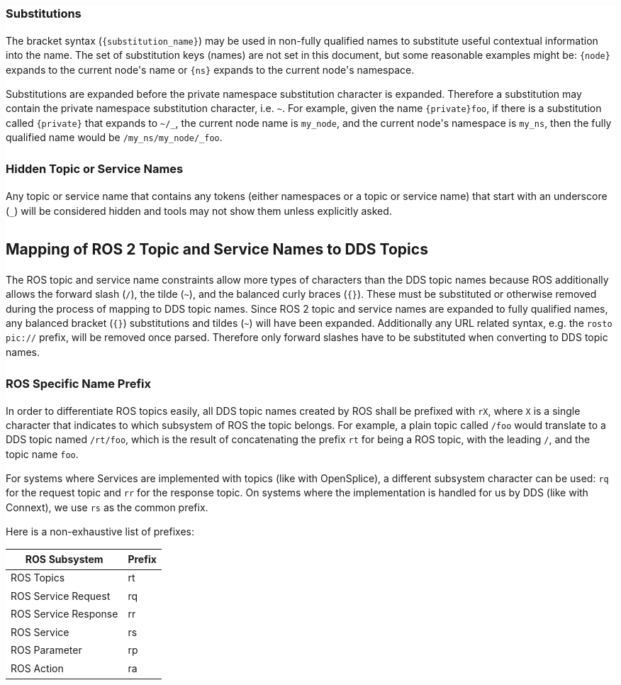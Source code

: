 ### Substitutions

The bracket syntax (`{substitution_name}`) may be used in non-fully qualified names to substitute useful contextual information into the name.
The set of substitution keys (names) are not set in this document, but some reasonable examples might be: `{node}` expands to the current node's name or `{ns}` expands to the current node's namespace.

Substitutions are expanded before the private namespace substitution character is expanded.
Therefore a substitution may contain the private namespace substitution character, i.e. `~`.
For example, given the name `{private}foo`, if there is a substitution called `{private}` that expands to `~/_`, the current node name is `my_node`, and the current node's namespace is `my_ns`, then the fully qualified name would be `/my_ns/my_node/_foo`.

### Hidden Topic or Service Names

Any topic or service name that contains any tokens (either namespaces or a topic or service name) that start with an underscore (`_`) will be considered hidden and tools may not show them unless explicitly asked.

## Mapping of ROS 2 Topic and Service Names to DDS Topics

The ROS topic and service name constraints allow more types of characters than the DDS topic names because ROS additionally allows the forward slash (`/`), the tilde (`~`), and the balanced curly braces (`{}`).
These must be substituted or otherwise removed during the process of mapping to DDS topic names.
Since ROS 2 topic and service names are expanded to fully qualified names, any balanced bracket (`{}`) substitutions and tildes (`~`) will have been expanded.
Additionally any URL related syntax, e.g. the `rostopic://` prefix, will be removed once parsed.
Therefore only forward slashes have to be substituted when converting to DDS topic names.

### ROS Specific Name Prefix

In order to differentiate ROS topics easily, all DDS topic names created by ROS shall be prefixed with `rX`, where `X` is a single character that indicates to which subsystem of ROS the topic belongs.
For example, a plain topic called `/foo` would translate to a DDS topic named `/rt/foo`, which is the result of concatenating the prefix `rt` for being a ROS topic, with the leading `/`, and the topic name `foo`.

For systems where Services are implemented with topics (like with OpenSplice), a different subsystem character can be used: `rq` for the request topic and `rr` for the response topic.
On systems where the implementation is handled for us by DDS (like with Connext), we use `rs` as the common prefix.

Here is a non-exhaustive list of prefixes:

| ROS Subsystem        | Prefix |
|----------------------|--------|
| ROS Topics           | rt     |
| ROS Service Request  | rq     |
| ROS Service Response | rr     |
| ROS Service          | rs     |
| ROS Parameter        | rp     |
| ROS Action           | ra     |
